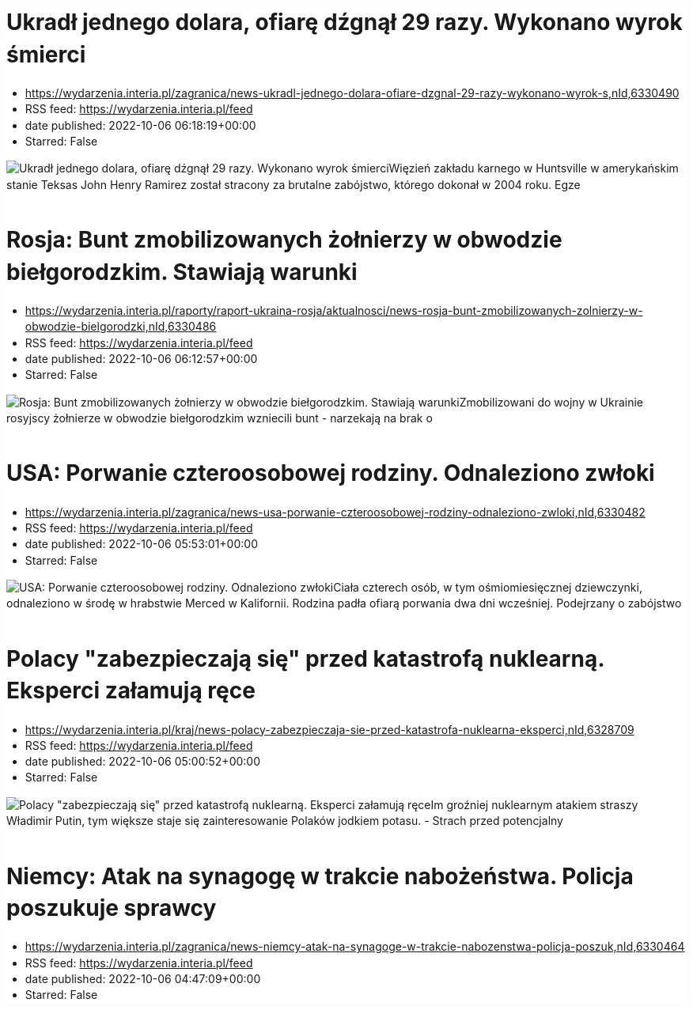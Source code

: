 # Ukradł jednego dolara, ofiarę dźgnął 29 razy. Wykonano wyrok śmierci
 - https://wydarzenia.interia.pl/zagranica/news-ukradl-jednego-dolara-ofiare-dzgnal-29-razy-wykonano-wyrok-s,nId,6330490
 - RSS feed: https://wydarzenia.interia.pl/feed
 - date published: 2022-10-06 06:18:19+00:00
 - Starred: False

<p><a href="https://wydarzenia.interia.pl/zagranica/news-ukradl-jednego-dolara-ofiare-dzgnal-29-razy-wykonano-wyrok-s,nId,6330490"><img align="left" alt="Ukradł jednego dolara, ofiarę dźgnął 29 razy. Wykonano wyrok śmierci" src="https://i.iplsc.com/ukradl-jednego-dolara-ofiare-dzgnal-29-razy-wykonano-wyrok-s/000G5YWZTHXBPM06-C321.jpg" /></a>Więzień zakładu karnego w Huntsville w amerykańskim stanie Teksas John Henry Ramirez został stracony za brutalne zabójstwo, którego dokonał w 2004 roku. Egze

# Rosja: Bunt zmobilizowanych żołnierzy w obwodzie biełgorodzkim. Stawiają warunki
 - https://wydarzenia.interia.pl/raporty/raport-ukraina-rosja/aktualnosci/news-rosja-bunt-zmobilizowanych-zolnierzy-w-obwodzie-bielgorodzki,nId,6330486
 - RSS feed: https://wydarzenia.interia.pl/feed
 - date published: 2022-10-06 06:12:57+00:00
 - Starred: False

<p><a href="https://wydarzenia.interia.pl/raporty/raport-ukraina-rosja/aktualnosci/news-rosja-bunt-zmobilizowanych-zolnierzy-w-obwodzie-bielgorodzki,nId,6330486"><img align="left" alt="Rosja: Bunt zmobilizowanych żołnierzy w obwodzie biełgorodzkim. Stawiają warunki" src="https://i.iplsc.com/rosja-bunt-zmobilizowanych-zolnierzy-w-obwodzie-bielgorodzki/000G5YVXELUGSNT7-C321.jpg" /></a>Zmobilizowani do wojny w Ukrainie rosyjscy żołnierze w obwodzie biełgorodzkim wzniecili bunt - narzekają na brak o

# USA: Porwanie czteroosobowej rodziny. Odnaleziono zwłoki
 - https://wydarzenia.interia.pl/zagranica/news-usa-porwanie-czteroosobowej-rodziny-odnaleziono-zwloki,nId,6330482
 - RSS feed: https://wydarzenia.interia.pl/feed
 - date published: 2022-10-06 05:53:01+00:00
 - Starred: False

<p><a href="https://wydarzenia.interia.pl/zagranica/news-usa-porwanie-czteroosobowej-rodziny-odnaleziono-zwloki,nId,6330482"><img align="left" alt="USA: Porwanie czteroosobowej rodziny. Odnaleziono zwłoki" src="https://i.iplsc.com/usa-porwanie-czteroosobowej-rodziny-odnaleziono-zwloki/000G5YWD57J4XFCD-C321.jpg" /></a>Ciała czterech osób, w tym ośmiomiesięcznej dziewczynki, odnaleziono w środę w hrabstwie Merced w Kalifornii. Rodzina padła ofiarą porwania dwa dni wcześniej. Podejrzany o zabójstwo

# Polacy "zabezpieczają się" przed katastrofą nuklearną. Eksperci załamują ręce
 - https://wydarzenia.interia.pl/kraj/news-polacy-zabezpieczaja-sie-przed-katastrofa-nuklearna-eksperci,nId,6328709
 - RSS feed: https://wydarzenia.interia.pl/feed
 - date published: 2022-10-06 05:00:52+00:00
 - Starred: False

<p><a href="https://wydarzenia.interia.pl/kraj/news-polacy-zabezpieczaja-sie-przed-katastrofa-nuklearna-eksperci,nId,6328709"><img align="left" alt="Polacy &quot;zabezpieczają się&quot; przed katastrofą nuklearną. Eksperci załamują ręce" src="https://i.iplsc.com/polacy-zabezpieczaja-sie-przed-katastrofa-nuklearna-eksperci/000G5VVX56FMUGP7-C321.jpg" /></a>Im groźniej nuklearnym atakiem straszy Władimir Putin, tym większe staje się zainteresowanie Polaków jodkiem potasu. - Strach przed potencjalny

# Niemcy: Atak na synagogę w trakcie nabożeństwa. Policja poszukuje sprawcy
 - https://wydarzenia.interia.pl/zagranica/news-niemcy-atak-na-synagoge-w-trakcie-nabozenstwa-policja-poszuk,nId,6330464
 - RSS feed: https://wydarzenia.interia.pl/feed
 - date published: 2022-10-06 04:47:09+00:00
 - Starred: False

